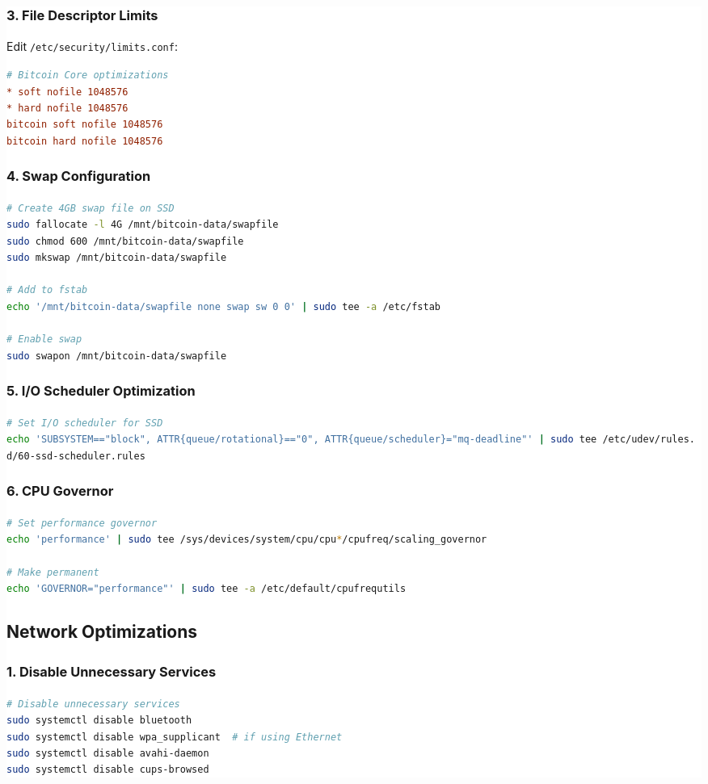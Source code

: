### 3. File Descriptor Limits

Edit `/etc/security/limits.conf`:

```ini
# Bitcoin Core optimizations
* soft nofile 1048576
* hard nofile 1048576
bitcoin soft nofile 1048576
bitcoin hard nofile 1048576
```

### 4. Swap Configuration

```bash
# Create 4GB swap file on SSD
sudo fallocate -l 4G /mnt/bitcoin-data/swapfile
sudo chmod 600 /mnt/bitcoin-data/swapfile
sudo mkswap /mnt/bitcoin-data/swapfile

# Add to fstab
echo '/mnt/bitcoin-data/swapfile none swap sw 0 0' | sudo tee -a /etc/fstab

# Enable swap
sudo swapon /mnt/bitcoin-data/swapfile
```

### 5. I/O Scheduler Optimization

```bash
# Set I/O scheduler for SSD
echo 'SUBSYSTEM=="block", ATTR{queue/rotational}=="0", ATTR{queue/scheduler}="mq-deadline"' | sudo tee /etc/udev/rules.d/60-ssd-scheduler.rules
```

### 6. CPU Governor

```bash
# Set performance governor
echo 'performance' | sudo tee /sys/devices/system/cpu/cpu*/cpufreq/scaling_governor

# Make permanent
echo 'GOVERNOR="performance"' | sudo tee -a /etc/default/cpufrequtils
```

## Network Optimizations

### 1. Disable Unnecessary Services

```bash
# Disable unnecessary services
sudo systemctl disable bluetooth
sudo systemctl disable wpa_supplicant  # if using Ethernet
sudo systemctl disable avahi-daemon
sudo systemctl disable cups-browsed
```
